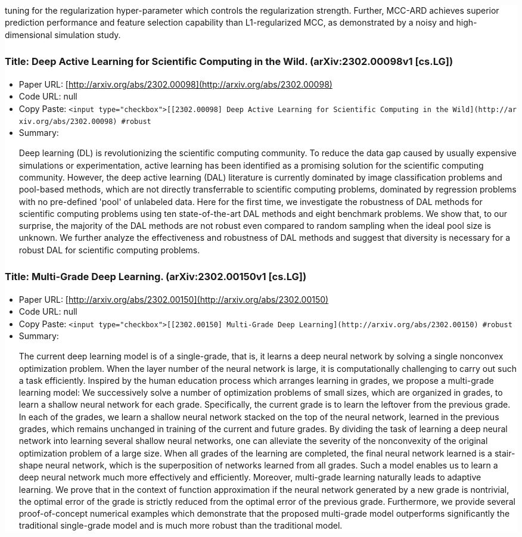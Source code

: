 tuning for the regularization hyper-parameter which controls the regularization
strength. Further, MCC-ARD achieves superior prediction performance and feature
selection capability than L1-regularized MCC, as demonstrated by a noisy and
high-dimensional simulation study.
</p>

### Title: Deep Active Learning for Scientific Computing in the Wild. (arXiv:2302.00098v1 [cs.LG])
* Paper URL: [http://arxiv.org/abs/2302.00098](http://arxiv.org/abs/2302.00098)
* Code URL: null
* Copy Paste: `<input type="checkbox">[[2302.00098] Deep Active Learning for Scientific Computing in the Wild](http://arxiv.org/abs/2302.00098) #robust`
* Summary: <p>Deep learning (DL) is revolutionizing the scientific computing community. To
reduce the data gap caused by usually expensive simulations or experimentation,
active learning has been identified as a promising solution for the scientific
computing community. However, the deep active learning (DAL) literature is
currently dominated by image classification problems and pool-based methods,
which are not directly transferrable to scientific computing problems,
dominated by regression problems with no pre-defined 'pool' of unlabeled data.
Here for the first time, we investigate the robustness of DAL methods for
scientific computing problems using ten state-of-the-art DAL methods and eight
benchmark problems. We show that, to our surprise, the majority of the DAL
methods are not robust even compared to random sampling when the ideal pool
size is unknown. We further analyze the effectiveness and robustness of DAL
methods and suggest that diversity is necessary for a robust DAL for scientific
computing problems.
</p>

### Title: Multi-Grade Deep Learning. (arXiv:2302.00150v1 [cs.LG])
* Paper URL: [http://arxiv.org/abs/2302.00150](http://arxiv.org/abs/2302.00150)
* Code URL: null
* Copy Paste: `<input type="checkbox">[[2302.00150] Multi-Grade Deep Learning](http://arxiv.org/abs/2302.00150) #robust`
* Summary: <p>The current deep learning model is of a single-grade, that is, it learns a
deep neural network by solving a single nonconvex optimization problem. When
the layer number of the neural network is large, it is computationally
challenging to carry out such a task efficiently. Inspired by the human
education process which arranges learning in grades, we propose a multi-grade
learning model: We successively solve a number of optimization problems of
small sizes, which are organized in grades, to learn a shallow neural network
for each grade. Specifically, the current grade is to learn the leftover from
the previous grade. In each of the grades, we learn a shallow neural network
stacked on the top of the neural network, learned in the previous grades, which
remains unchanged in training of the current and future grades. By dividing the
task of learning a deep neural network into learning several shallow neural
networks, one can alleviate the severity of the nonconvexity of the original
optimization problem of a large size. When all grades of the learning are
completed, the final neural network learned is a stair-shape neural network,
which is the superposition of networks learned from all grades. Such a model
enables us to learn a deep neural network much more effectively and
efficiently. Moreover, multi-grade learning naturally leads to adaptive
learning. We prove that in the context of function approximation if the neural
network generated by a new grade is nontrivial, the optimal error of the grade
is strictly reduced from the optimal error of the previous grade. Furthermore,
we provide several proof-of-concept numerical examples which demonstrate that
the proposed multi-grade model outperforms significantly the traditional
single-grade model and is much more robust than the traditional model.
</p>

